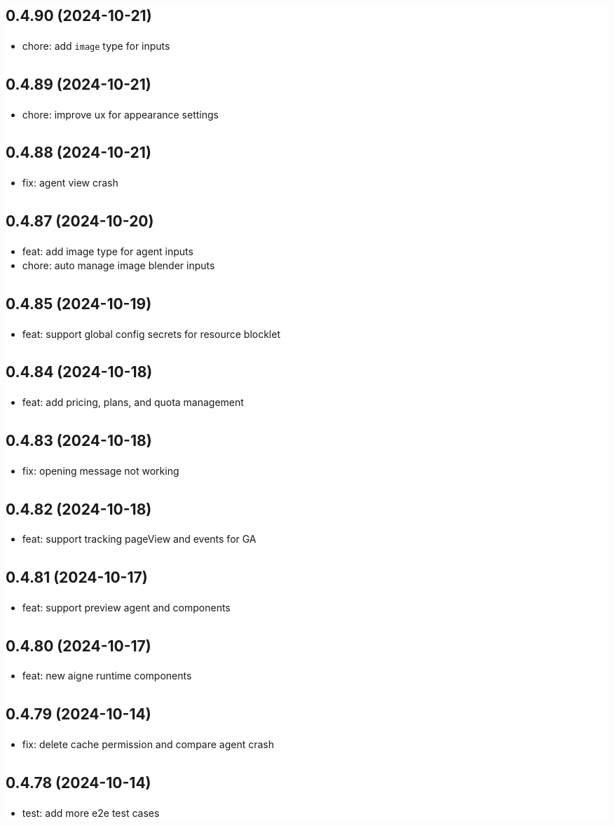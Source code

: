 ## 0.4.90 (2024-10-21)

- chore: add `image` type for inputs

## 0.4.89 (2024-10-21)

- chore: improve ux for appearance settings

## 0.4.88 (2024-10-21)

- fix: agent view crash

## 0.4.87 (2024-10-20)

- feat: add image type for agent inputs
- chore: auto manage image blender inputs

## 0.4.85 (2024-10-19)

- feat: support global config secrets for resource blocklet

## 0.4.84 (2024-10-18)

- feat: add pricing, plans, and quota management

## 0.4.83 (2024-10-18)

- fix: opening message not working

## 0.4.82 (2024-10-18)

- feat: support tracking pageView and events for GA

## 0.4.81 (2024-10-17)

- feat: support preview agent and components

## 0.4.80 (2024-10-17)

- feat: new aigne runtime components

## 0.4.79 (2024-10-14)

- fix: delete cache permission and compare agent crash

## 0.4.78 (2024-10-14)

- test: add more e2e test cases
